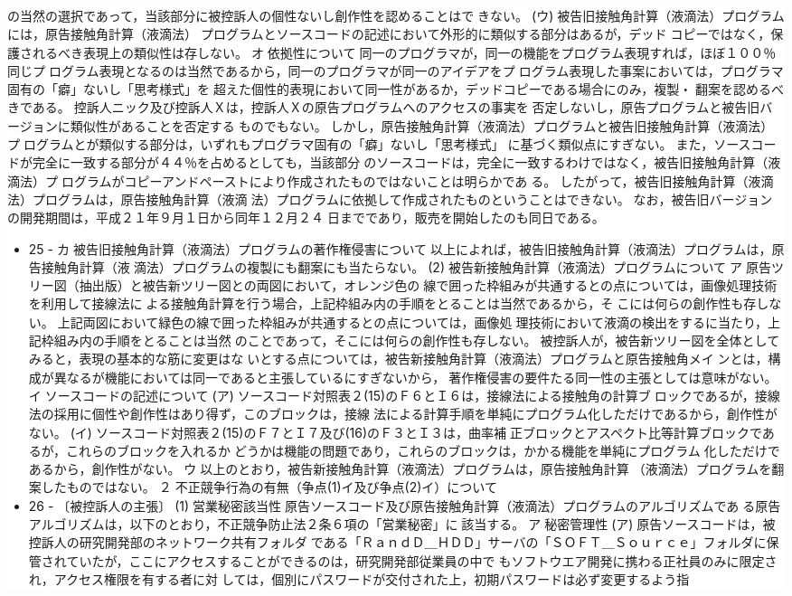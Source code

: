 の当然の選択であって，当該部分に被控訴人の個性ないし創作性を認めることはで
きない。 
 (ウ) 被告旧接触角計算（液滴法）プログラムには，原告接触角計算（液滴法）
プログラムとソースコードの記述において外形的に類似する部分はあるが，デッド
コピーではなく，保護されるべき表現上の類似性は存しない。 
 オ 依拠性について 
 同一のプログラマが，同一の機能をプログラム表現すれば，ほぼ１００％同じプ
ログラム表現となるのは当然であるから，同一のプログラマが同一のアイデアをプ
ログラム表現した事案においては，プログラマ固有の「癖」ないし「思考様式」を
超えた個性的表現において同一性があるか，デッドコピーである場合にのみ，複製・
翻案を認めるべきである。 
控訴人ニック及び控訴人Ｘは，控訴人Ｘの原告プログラムへのアクセスの事実を
否定しないし，原告プログラムと被告旧バージョンに類似性があることを否定する
ものでもない。 
しかし，原告接触角計算（液滴法）プログラムと被告旧接触角計算（液滴法）プ
ログラムとが類似する部分は，いずれもプログラマ固有の「癖」ないし「思考様式」
に基づく類似点にすぎない。 
 また，ソースコードが完全に一致する部分が４４％を占めるとしても，当該部分
のソースコードは，完全に一致するわけではなく，被告旧接触角計算（液滴法）プ
ログラムがコピーアンドペーストにより作成されたものではないことは明らかであ
る。 
したがって，被告旧接触角計算（液滴法）プログラムは，原告接触角計算（液滴
法）プログラムに依拠して作成されたものということはできない。 
 なお，被告旧バージョンの開発期間は，平成２１年９月１日から同年１２月２４
日までであり，販売を開始したのも同日である。 
- 25 - 
 カ 被告旧接触角計算（液滴法）プログラムの著作権侵害について 
 以上によれば，被告旧接触角計算（液滴法）プログラムは，原告接触角計算（液
滴法）プログラムの複製にも翻案にも当たらない。 
 (2) 被告新接触角計算（液滴法）プログラムについて 
 ア 原告ツリー図（抽出版）と被告新ツリー図との両図において，オレンジ色の
線で囲った枠組みが共通するとの点については，画像処理技術を利用して接線法に
よる接触角計算を行う場合，上記枠組み内の手順をとることは当然であるから，そ
こには何らの創作性も存しない。 
 上記両図において緑色の線で囲った枠組みが共通するとの点については，画像処
理技術において液滴の検出をするに当たり，上記枠組み内の手順をとることは当然
のことであって，そこには何らの創作性も存しない。 
 被控訴人が，被告新ツリー図を全体としてみると，表現の基本的な筋に変更はな
いとする点については，被告新接触角計算（液滴法）プログラムと原告接触角メイ
ンとは，構成が異なるが機能においては同一であると主張しているにすぎないから，
著作権侵害の要件たる同一性の主張としては意味がない。 
 イ ソースコードの記述について 
 (ア) ソースコード対照表２(15)のＦ６とＩ６は，接線法による接触角の計算ブ
ロックであるが，接線法の採用に個性や創作性はあり得ず，このブロックは，接線
法による計算手順を単純にプログラム化しただけであるから，創作性がない。 
 (イ) ソースコード対照表２(15)のＦ７とＩ７及び(16)のＦ３とＩ３は，曲率補
正ブロックとアスペクト比等計算ブロックであるが，これらのブロックを入れるか
どうかは機能の問題であり，これらのブロックは，かかる機能を単純にプログラム
化しただけであるから，創作性がない。 
 ウ 以上のとおり，被告新接触角計算（液滴法）プログラムは，原告接触角計算
（液滴法）プログラムを翻案したものではない。 
２ 不正競争行為の有無（争点(1)イ及び争点(2)イ）について 
- 26 - 
〔被控訴人の主張〕 
 (1) 営業秘密該当性 
 原告ソースコード及び原告接触角計算（液滴法）プログラムのアルゴリズムであ
る原告アルゴリズムは，以下のとおり，不正競争防止法２条６項の「営業秘密」に
該当する。 
 ア 秘密管理性 
 (ア) 原告ソースコードは，被控訴人の研究開発部のネットワーク共有フォルダ
である「ＲａｎｄＤ＿ＨＤＤ」サーバの「ＳＯＦＴ＿Ｓｏｕｒｃｅ」フォルダに保
管されていたが，ここにアクセスすることができるのは，研究開発部従業員の中で
もソフトウエア開発に携わる正社員のみに限定され，アクセス権限を有する者に対
しては，個別にパスワードが交付された上，初期パスワードは必ず変更するよう指